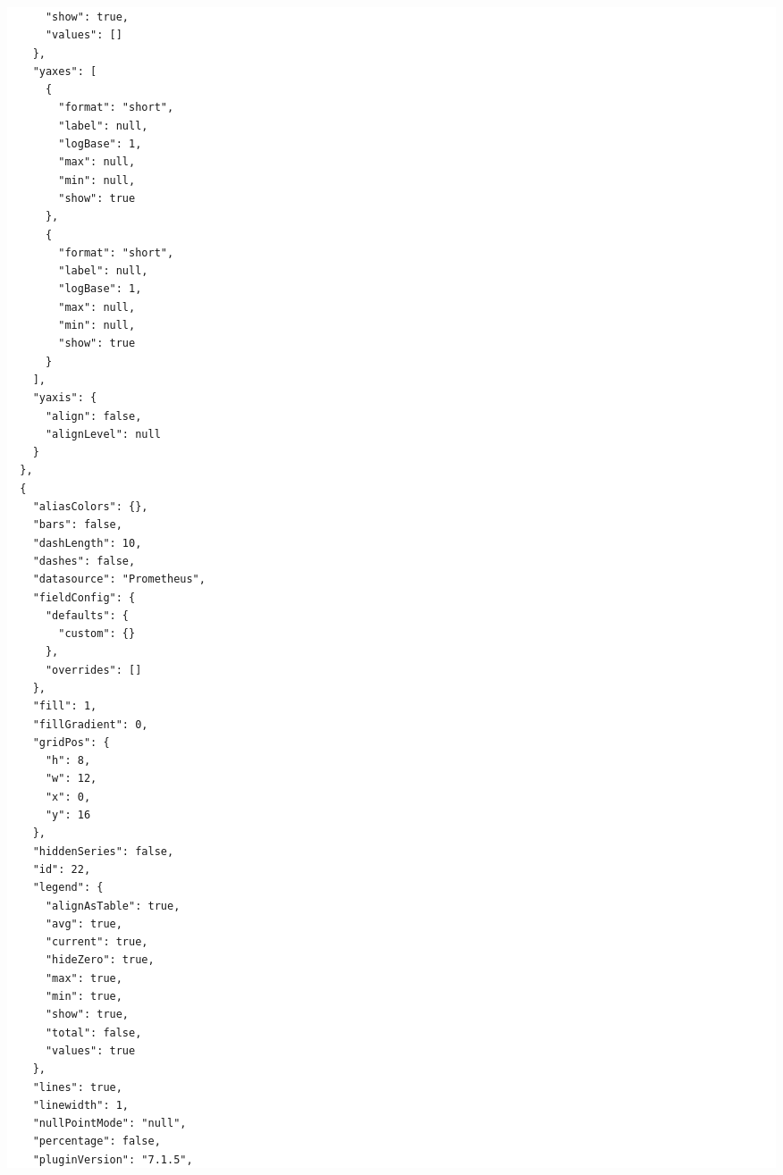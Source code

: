           "show": true,
          "values": []
        },
        "yaxes": [
          {
            "format": "short",
            "label": null,
            "logBase": 1,
            "max": null,
            "min": null,
            "show": true
          },
          {
            "format": "short",
            "label": null,
            "logBase": 1,
            "max": null,
            "min": null,
            "show": true
          }
        ],
        "yaxis": {
          "align": false,
          "alignLevel": null
        }
      },
      {
        "aliasColors": {},
        "bars": false,
        "dashLength": 10,
        "dashes": false,
        "datasource": "Prometheus",
        "fieldConfig": {
          "defaults": {
            "custom": {}
          },
          "overrides": []
        },
        "fill": 1,
        "fillGradient": 0,
        "gridPos": {
          "h": 8,
          "w": 12,
          "x": 0,
          "y": 16
        },
        "hiddenSeries": false,
        "id": 22,
        "legend": {
          "alignAsTable": true,
          "avg": true,
          "current": true,
          "hideZero": true,
          "max": true,
          "min": true,
          "show": true,
          "total": false,
          "values": true
        },
        "lines": true,
        "linewidth": 1,
        "nullPointMode": "null",
        "percentage": false,
        "pluginVersion": "7.1.5",